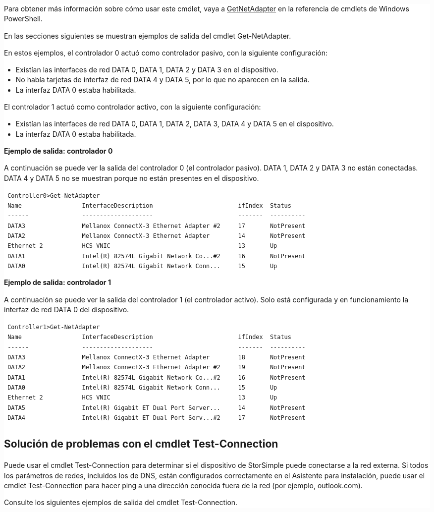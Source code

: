 Para obtener más información sobre cómo usar este cmdlet, vaya a [GetNetAdapter](https://technet.microsoft.com/library/jj130867.aspx) en la referencia de cmdlets de Windows PowerShell.

En las secciones siguientes se muestran ejemplos de salida del cmdlet Get-NetAdapter.

 En estos ejemplos, el controlador 0 actuó como controlador pasivo, con la siguiente configuración:

- Existían las interfaces de red DATA 0, DATA 1, DATA 2 y DATA 3 en el dispositivo.
- No había tarjetas de interfaz de red DATA 4 y DATA 5, por lo que no aparecen en la salida.
- La interfaz DATA 0 estaba habilitada.

El controlador 1 actuó como controlador activo, con la siguiente configuración:

- Existían las interfaces de red DATA 0, DATA 1, DATA 2, DATA 3, DATA 4 y DATA 5 en el dispositivo.
- La interfaz DATA 0 estaba habilitada.

**Ejemplo de salida: controlador 0**

A continuación se puede ver la salida del controlador 0 (el controlador pasivo). DATA 1, DATA 2 y DATA 3 no están conectadas. DATA 4 y DATA 5 no se muestran porque no están presentes en el dispositivo.

     Controller0>Get-NetAdapter
     Name                 InterfaceDescription                        ifIndex  Status
     ------               --------------------                        -------  ----------
     DATA3                Mellanox ConnectX-3 Ethernet Adapter #2     17       NotPresent
     DATA2                Mellanox ConnectX-3 Ethernet Adapter        14       NotPresent
     Ethernet 2           HCS VNIC                                    13       Up
     DATA1                Intel(R) 82574L Gigabit Network Co...#2     16       NotPresent
     DATA0                Intel(R) 82574L Gigabit Network Conn...     15       Up


**Ejemplo de salida: controlador 1**

A continuación se puede ver la salida del controlador 1 (el controlador activo). Solo está configurada y en funcionamiento la interfaz de red DATA 0 del dispositivo.

     Controller1>Get-NetAdapter
     Name                 InterfaceDescription                        ifIndex  Status
     ------               --------------------                        -------  ----------
     DATA3                Mellanox ConnectX-3 Ethernet Adapter        18       NotPresent
     DATA2                Mellanox ConnectX-3 Ethernet Adapter #2     19       NotPresent
     DATA1                Intel(R) 82574L Gigabit Network Co...#2     16       NotPresent
     DATA0                Intel(R) 82574L Gigabit Network Conn...     15       Up
     Ethernet 2           HCS VNIC                                    13       Up
     DATA5                Intel(R) Gigabit ET Dual Port Server...     14       NotPresent
     DATA4                Intel(R) Gigabit ET Dual Port Serv...#2     17       NotPresent

 
## Solución de problemas con el cmdlet Test-Connection

Puede usar el cmdlet Test-Connection para determinar si el dispositivo de StorSimple puede conectarse a la red externa. Si todos los parámetros de redes, incluidos los de DNS, están configurados correctamente en el Asistente para instalación, puede usar el cmdlet Test-Connection para hacer ping a una dirección conocida fuera de la red (por ejemplo, outlook.com).

Consulte los siguientes ejemplos de salida del cmdlet Test-Connection.
